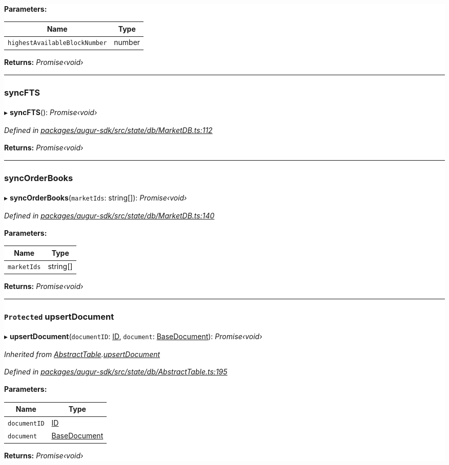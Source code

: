 **Parameters:**

Name | Type |
------ | ------ |
`highestAvailableBlockNumber` | number |

**Returns:** *Promise‹void›*

___

###  syncFTS

▸ **syncFTS**(): *Promise‹void›*

*Defined in [packages/augur-sdk/src/state/db/MarketDB.ts:112](https://github.com/AugurProject/augur/blob/88b6e76efb/packages/augur-sdk/src/state/db/MarketDB.ts#L112)*

**Returns:** *Promise‹void›*

___

###  syncOrderBooks

▸ **syncOrderBooks**(`marketIds`: string[]): *Promise‹void›*

*Defined in [packages/augur-sdk/src/state/db/MarketDB.ts:140](https://github.com/AugurProject/augur/blob/88b6e76efb/packages/augur-sdk/src/state/db/MarketDB.ts#L140)*

**Parameters:**

Name | Type |
------ | ------ |
`marketIds` | string[] |

**Returns:** *Promise‹void›*

___

### `Protected` upsertDocument

▸ **upsertDocument**(`documentID`: [ID](../modules/_augur_sdk_src_state_db_abstracttable_.md#id), `document`: [BaseDocument](../interfaces/_augur_sdk_src_state_db_abstracttable_.basedocument.md)): *Promise‹void›*

*Inherited from [AbstractTable](_augur_sdk_src_state_db_abstracttable_.abstracttable.md).[upsertDocument](_augur_sdk_src_state_db_abstracttable_.abstracttable.md#protected-upsertdocument)*

*Defined in [packages/augur-sdk/src/state/db/AbstractTable.ts:195](https://github.com/AugurProject/augur/blob/88b6e76efb/packages/augur-sdk/src/state/db/AbstractTable.ts#L195)*

**Parameters:**

Name | Type |
------ | ------ |
`documentID` | [ID](../modules/_augur_sdk_src_state_db_abstracttable_.md#id) |
`document` | [BaseDocument](../interfaces/_augur_sdk_src_state_db_abstracttable_.basedocument.md) |

**Returns:** *Promise‹void›*
